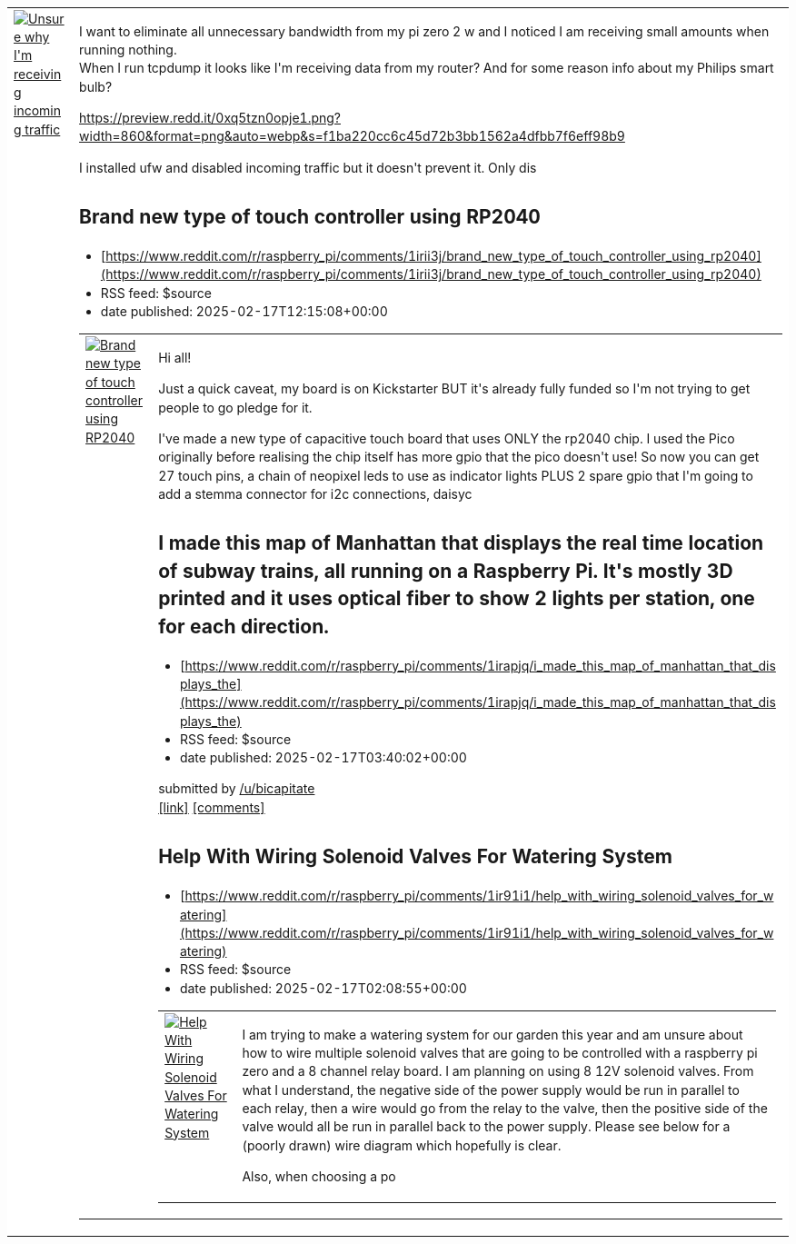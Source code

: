 <table> <tr><td> <a href="https://www.reddit.com/r/raspberry_pi/comments/1irlc5r/unsure_why_im_receiving_incoming_traffic/"> <img src="https://b.thumbs.redditmedia.com/xpqHI214p3eRFId7jj81YR0ONSn-kl8Ht19WmRVVFnY.jpg" alt="Unsure why I'm receiving incoming traffic" title="Unsure why I'm receiving incoming traffic" /> </a> </td><td> <div class="md"><p>I want to eliminate all unnecessary bandwidth from my pi zero 2 w and I noticed I am receiving small amounts when running nothing.<br/> When I run tcpdump it looks like I&#39;m receiving data from my router? And for some reason info about my Philips smart bulb?</p> <p><a href="https://preview.redd.it/0xq5tzn0opje1.png?width=860&amp;format=png&amp;auto=webp&amp;s=f1ba220cc6c45d72b3bb1562a4dfbb7f6eff98b9">https://preview.redd.it/0xq5tzn0opje1.png?width=860&amp;format=png&amp;auto=webp&amp;s=f1ba220cc6c45d72b3bb1562a4dfbb7f6eff98b9</a></p> <p>I installed ufw and disabled incoming traffic but it doesn&#39;t prevent it. Only dis

## Brand new type of touch controller using RP2040
 - [https://www.reddit.com/r/raspberry_pi/comments/1irii3j/brand_new_type_of_touch_controller_using_rp2040](https://www.reddit.com/r/raspberry_pi/comments/1irii3j/brand_new_type_of_touch_controller_using_rp2040)
 - RSS feed: $source
 - date published: 2025-02-17T12:15:08+00:00

<table> <tr><td> <a href="https://www.reddit.com/r/raspberry_pi/comments/1irii3j/brand_new_type_of_touch_controller_using_rp2040/"> <img src="https://external-preview.redd.it/_5-t8u3UuKKao53PtM2JV_xW3Rn3r9znzgFO0AZlcro.jpg?width=640&amp;crop=smart&amp;auto=webp&amp;s=e5da5b5683be69a348576fd0844e133e981be943" alt="Brand new type of touch controller using RP2040" title="Brand new type of touch controller using RP2040" /> </a> </td><td> <div class="md"><p>Hi all!</p> <p>Just a quick caveat, my board is on Kickstarter BUT it&#39;s already fully funded so I&#39;m not trying to get people to go pledge for it. </p> <p>I&#39;ve made a new type of capacitive touch board that uses ONLY the rp2040 chip. I used the Pico originally before realising the chip itself has more gpio that the pico doesn&#39;t use! So now you can get 27 touch pins, a chain of neopixel leds to use as indicator lights PLUS 2 spare gpio that I&#39;m going to add a stemma connector for i2c connections, daisyc

## I made this map of Manhattan that displays the real time location of subway trains, all running on a Raspberry Pi. It's mostly 3D printed and it uses optical fiber to show 2 lights per station, one for each direction.
 - [https://www.reddit.com/r/raspberry_pi/comments/1irapjq/i_made_this_map_of_manhattan_that_displays_the](https://www.reddit.com/r/raspberry_pi/comments/1irapjq/i_made_this_map_of_manhattan_that_displays_the)
 - RSS feed: $source
 - date published: 2025-02-17T03:40:02+00:00

&#32; submitted by &#32; <a href="https://www.reddit.com/user/bicapitate"> /u/bicapitate </a> <br/> <span><a href="https://v.redd.it/hyqwpb0pslje1">[link]</a></span> &#32; <span><a href="https://www.reddit.com/r/raspberry_pi/comments/1irapjq/i_made_this_map_of_manhattan_that_displays_the/">[comments]</a></span>

## Help With Wiring Solenoid Valves For Watering System
 - [https://www.reddit.com/r/raspberry_pi/comments/1ir91i1/help_with_wiring_solenoid_valves_for_watering](https://www.reddit.com/r/raspberry_pi/comments/1ir91i1/help_with_wiring_solenoid_valves_for_watering)
 - RSS feed: $source
 - date published: 2025-02-17T02:08:55+00:00

<table> <tr><td> <a href="https://www.reddit.com/r/raspberry_pi/comments/1ir91i1/help_with_wiring_solenoid_valves_for_watering/"> <img src="https://b.thumbs.redditmedia.com/l-cz0RE6wo5luGPGOiqHjt0MZbjzskZQ-LqMRqt0KNU.jpg" alt="Help With Wiring Solenoid Valves For Watering System" title="Help With Wiring Solenoid Valves For Watering System" /> </a> </td><td> <div class="md"><p>I am trying to make a watering system for our garden this year and am unsure about how to wire multiple solenoid valves that are going to be controlled with a raspberry pi zero and a 8 channel relay board. I am planning on using 8 12V solenoid valves. From what I understand, the negative side of the power supply would be run in parallel to each relay, then a wire would go from the relay to the valve, then the positive side of the valve would all be run in parallel back to the power supply. Please see below for a (poorly drawn) wire diagram which hopefully is clear. </p> <p>Also, when choosing a po

